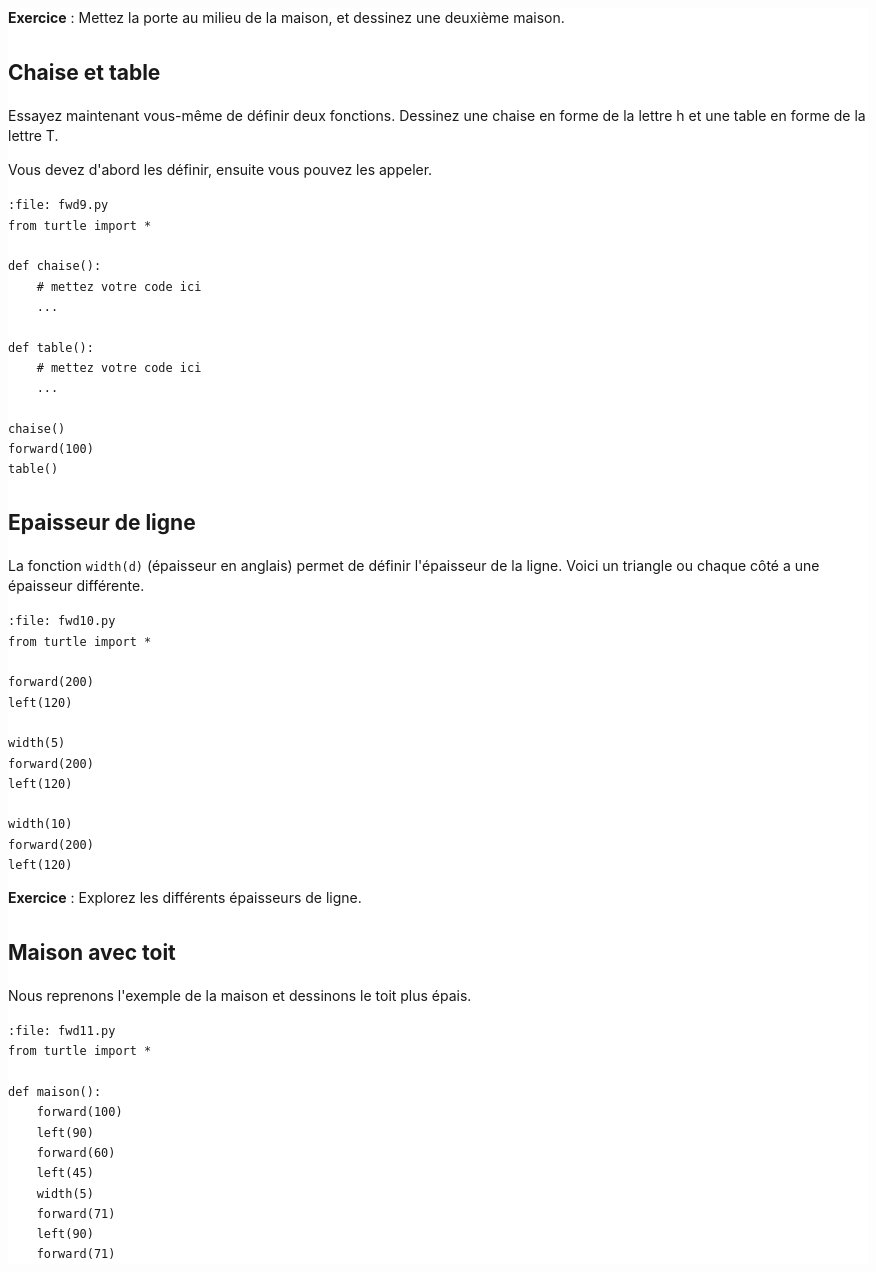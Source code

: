 **Exercice** : Mettez la porte au milieu de la maison, et dessinez une deuxième maison.

## Chaise et table

Essayez maintenant vous-même de définir deux fonctions. Dessinez une chaise en forme de la lettre h et une table en forme de la lettre T.

Vous devez d'abord les définir, ensuite vous pouvez les appeler.

```{codeplay}
:file: fwd9.py
from turtle import *

def chaise():
    # mettez votre code ici
    ...

def table():
    # mettez votre code ici
    ...

chaise()
forward(100)
table()
```

## Epaisseur de ligne

La fonction `width(d)` (épaisseur en anglais) permet de définir l'épaisseur de la ligne.
Voici un triangle ou chaque côté a une épaisseur différente.

```{codeplay}
:file: fwd10.py
from turtle import *

forward(200)
left(120)

width(5)
forward(200)
left(120)

width(10)
forward(200)
left(120)
```

**Exercice** : Explorez les différents épaisseurs de ligne.

## Maison avec toit

Nous reprenons l'exemple de la maison et dessinons le toit plus épais.

```{codeplay}
:file: fwd11.py
from turtle import *

def maison():
    forward(100)
    left(90)
    forward(60)
    left(45)
    width(5)
    forward(71)
    left(90)
    forward(71)
```